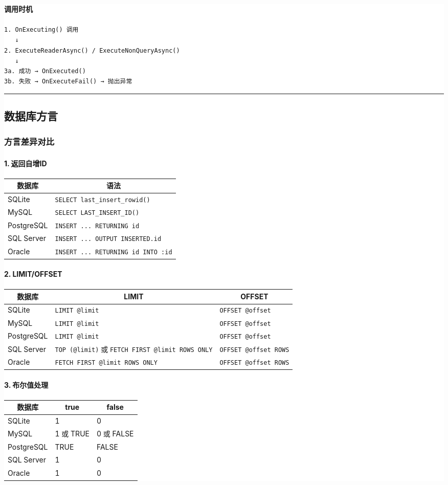 #### 调用时机

```
1. OnExecuting() 调用
   ↓
2. ExecuteReaderAsync() / ExecuteNonQueryAsync()
   ↓
3a. 成功 → OnExecuted()
3b. 失败 → OnExecuteFail() → 抛出异常
```

---

## 数据库方言

### 方言差异对比

#### 1. 返回自增ID

| 数据库 | 语法 |
|--------|------|
| SQLite | `SELECT last_insert_rowid()` |
| MySQL | `SELECT LAST_INSERT_ID()` |
| PostgreSQL | `INSERT ... RETURNING id` |
| SQL Server | `INSERT ... OUTPUT INSERTED.id` |
| Oracle | `INSERT ... RETURNING id INTO :id` |

#### 2. LIMIT/OFFSET

| 数据库 | LIMIT | OFFSET |
|--------|-------|--------|
| SQLite | `LIMIT @limit` | `OFFSET @offset` |
| MySQL | `LIMIT @limit` | `OFFSET @offset` |
| PostgreSQL | `LIMIT @limit` | `OFFSET @offset` |
| SQL Server | `TOP (@limit)` 或 `FETCH FIRST @limit ROWS ONLY` | `OFFSET @offset ROWS` |
| Oracle | `FETCH FIRST @limit ROWS ONLY` | `OFFSET @offset ROWS` |

#### 3. 布尔值处理

| 数据库 | true | false |
|--------|------|-------|
| SQLite | 1 | 0 |
| MySQL | 1 或 TRUE | 0 或 FALSE |
| PostgreSQL | TRUE | FALSE |
| SQL Server | 1 | 0 |
| Oracle | 1 | 0 |
